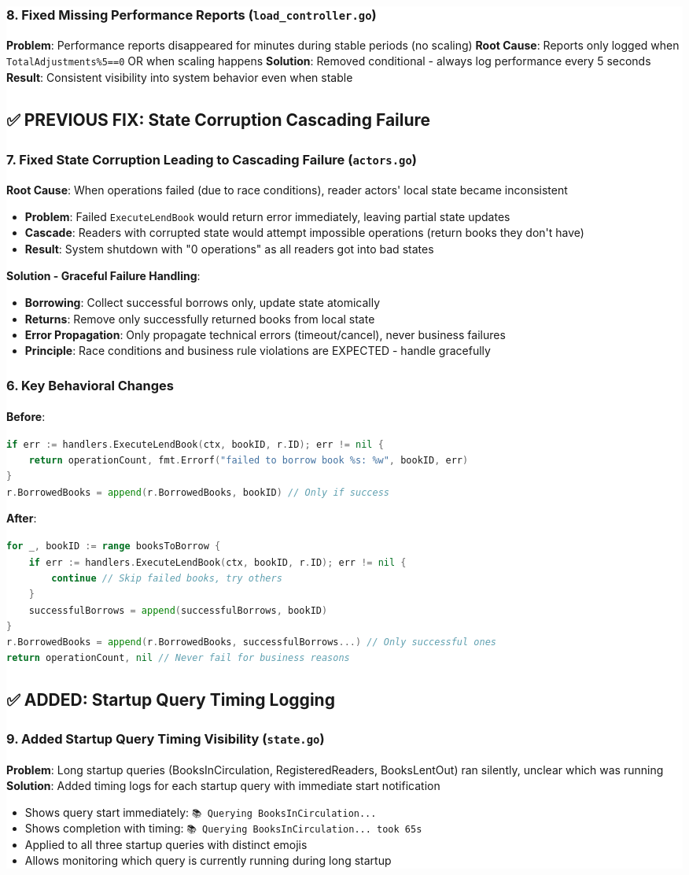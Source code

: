 ### **8. Fixed Missing Performance Reports** (`load_controller.go`)
**Problem**: Performance reports disappeared for minutes during stable periods (no scaling)
**Root Cause**: Reports only logged when `TotalAdjustments%5==0` OR when scaling happens
**Solution**: Removed conditional - always log performance every 5 seconds
**Result**: Consistent visibility into system behavior even when stable

## ✅ PREVIOUS FIX: State Corruption Cascading Failure

### **7. Fixed State Corruption Leading to Cascading Failure** (`actors.go`)
**Root Cause**: When operations failed (due to race conditions), reader actors' local state became inconsistent
- **Problem**: Failed `ExecuteLendBook` would return error immediately, leaving partial state updates
- **Cascade**: Readers with corrupted state would attempt impossible operations (return books they don't have)
- **Result**: System shutdown with "0 operations" as all readers got into bad states

**Solution - Graceful Failure Handling**:
- **Borrowing**: Collect successful borrows only, update state atomically
- **Returns**: Remove only successfully returned books from local state  
- **Error Propagation**: Only propagate technical errors (timeout/cancel), never business failures
- **Principle**: Race conditions and business rule violations are EXPECTED - handle gracefully

### **6. Key Behavioral Changes**
**Before**: 
```go
if err := handlers.ExecuteLendBook(ctx, bookID, r.ID); err != nil {
    return operationCount, fmt.Errorf("failed to borrow book %s: %w", bookID, err)
}
r.BorrowedBooks = append(r.BorrowedBooks, bookID) // Only if success
```

**After**:
```go  
for _, bookID := range booksToBorrow {
    if err := handlers.ExecuteLendBook(ctx, bookID, r.ID); err != nil {
        continue // Skip failed books, try others
    }
    successfulBorrows = append(successfulBorrows, bookID)
}
r.BorrowedBooks = append(r.BorrowedBooks, successfulBorrows...) // Only successful ones
return operationCount, nil // Never fail for business reasons
```

## ✅ ADDED: Startup Query Timing Logging

### **9. Added Startup Query Timing Visibility** (`state.go`)
**Problem**: Long startup queries (BooksInCirculation, RegisteredReaders, BooksLentOut) ran silently, unclear which was running
**Solution**: Added timing logs for each startup query with immediate start notification
- Shows query start immediately: `📚 Querying BooksInCirculation...`
- Shows completion with timing: `📚 Querying BooksInCirculation... took 65s`
- Applied to all three startup queries with distinct emojis
- Allows monitoring which query is currently running during long startup
